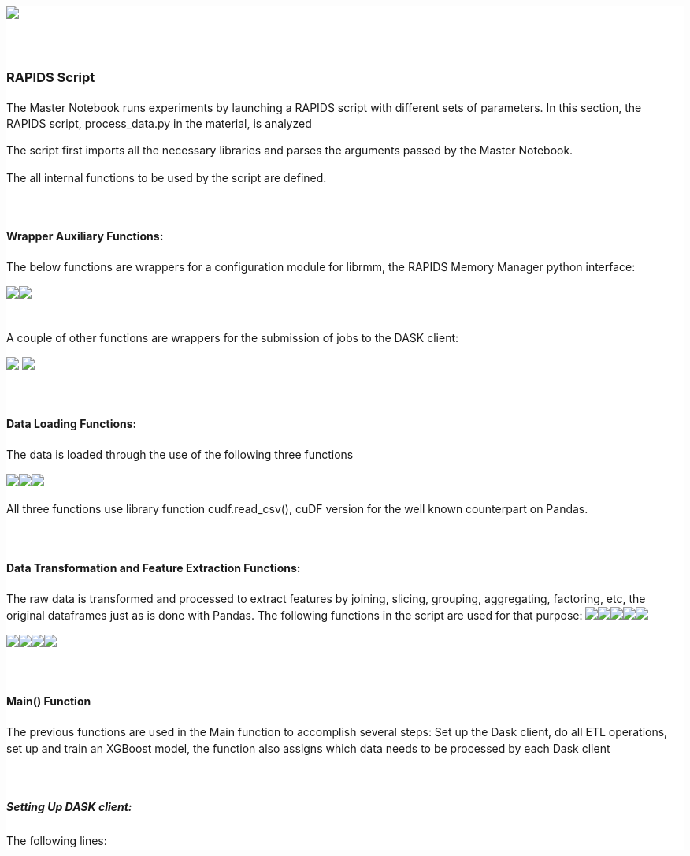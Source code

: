 ![](imgs/clusterdelete.png)

&nbsp;  
### RAPIDS Script
The Master Notebook runs experiments by launching a RAPIDS script with different sets of parameters. In this section, the RAPIDS script, process_data.py in the material, is analyzed

The script first imports all the necessary libraries and parses the arguments passed by the Master Notebook.

The all internal functions to be used by the script are defined.

&nbsp;  
#### Wrapper Auxiliary Functions:
The below functions are wrappers for a configuration module for librmm, the RAPIDS Memory Manager python interface:

![](imgs/wap1.png)![](imgs/wap2.png)

&nbsp;  
A couple of other functions are wrappers for the submission of jobs to the DASK client:

![](imgs/wap3.png)
![](imgs/wap4.png)

&nbsp;  
#### Data Loading Functions:
The data is loaded through the use of the following three functions 

![](imgs/DLF1.png)![](imgs/DLF2.png)![](imgs/DLF3.png)

All three functions use library function cudf.read_csv(), cuDF version for the well known counterpart on Pandas.

&nbsp;  
#### Data Transformation and Feature Extraction Functions:
The raw data is transformed and processed to extract features by joining, slicing, grouping, aggregating, factoring, etc, the original dataframes just as is done with Pandas. The following functions in the script are used for that purpose:
![](imgs/fef1.png)![](imgs/fef2.png)![](imgs/fef3.png)![](imgs/fef4.png)![](imgs/fef5.png)

![](imgs/fef6.png)![](imgs/fef7.png)![](imgs/fef8.png)![](imgs/fef9.png)

&nbsp;  
#### Main() Function
The previous functions are used in the Main function to accomplish several steps: Set up the Dask client, do all ETL operations, set up and train an XGBoost model, the function also assigns which data needs to be processed by each Dask client

&nbsp;  
##### Setting Up DASK client:
The following lines:
